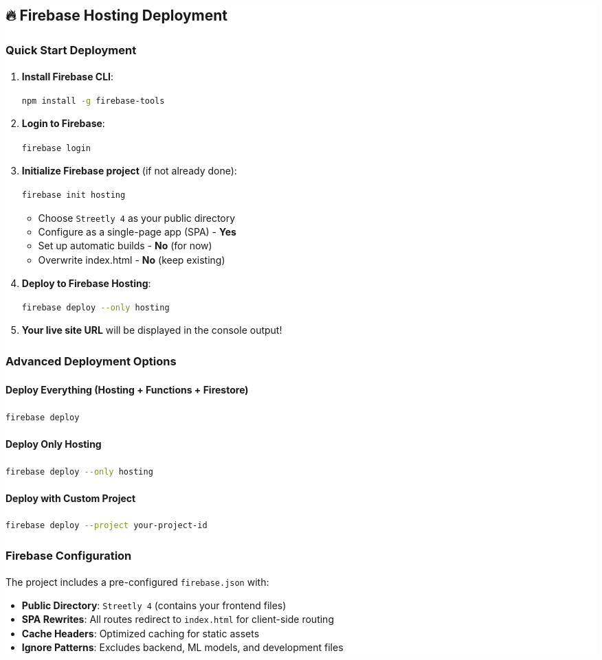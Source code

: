 ## 🔥 Firebase Hosting Deployment

### Quick Start Deployment

1. **Install Firebase CLI**:
   ```bash
   npm install -g firebase-tools
   ```

2. **Login to Firebase**:
   ```bash
   firebase login
   ```

3. **Initialize Firebase project** (if not already done):
   ```bash
   firebase init hosting
   ```
   - Choose `Streetly 4` as your public directory
   - Configure as a single-page app (SPA) - **Yes**
   - Set up automatic builds - **No** (for now)
   - Overwrite index.html - **No** (keep existing)

4. **Deploy to Firebase Hosting**:
   ```bash
   firebase deploy --only hosting
   ```

5. **Your live site URL** will be displayed in the console output!

### Advanced Deployment Options

#### Deploy Everything (Hosting + Functions + Firestore)
```bash
firebase deploy
```

#### Deploy Only Hosting
```bash
firebase deploy --only hosting
```

#### Deploy with Custom Project
```bash
firebase deploy --project your-project-id
```

### Firebase Configuration

The project includes a pre-configured `firebase.json` with:

- **Public Directory**: `Streetly 4` (contains your frontend files)
- **SPA Rewrites**: All routes redirect to `index.html` for client-side routing
- **Cache Headers**: Optimized caching for static assets
- **Ignore Patterns**: Excludes backend, ML models, and development files
